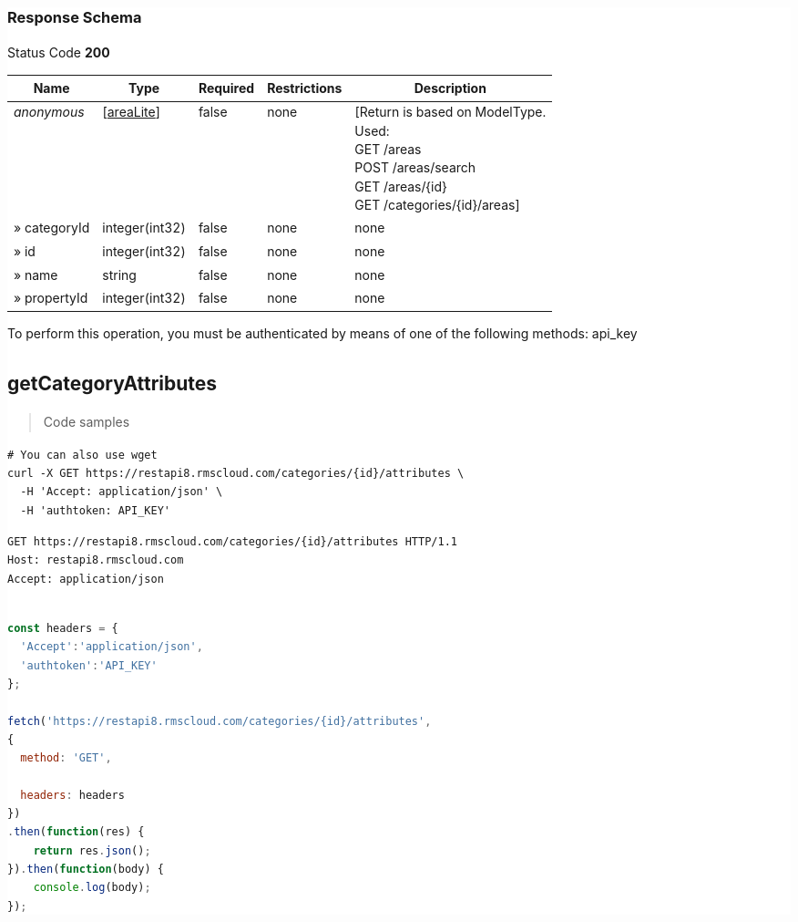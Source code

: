 <h3 id="getcategoriesareas-responseschema">Response Schema</h3>

Status Code **200**

|Name|Type|Required|Restrictions|Description|
|---|---|---|---|---|
|*anonymous*|[[areaLite](#schemaarealite)]|false|none|[Return is based on ModelType.<br>Used:<br>GET /areas<br>POST /areas/search<br>GET /areas/{id}<br>GET /categories/{id}/areas]|
|» categoryId|integer(int32)|false|none|none|
|» id|integer(int32)|false|none|none|
|» name|string|false|none|none|
|» propertyId|integer(int32)|false|none|none|

<aside class="warning">
To perform this operation, you must be authenticated by means of one of the following methods:
api_key
</aside>

## getCategoryAttributes

<a id="opIdgetCategoryAttributes"></a>

> Code samples

```shell
# You can also use wget
curl -X GET https://restapi8.rmscloud.com/categories/{id}/attributes \
  -H 'Accept: application/json' \
  -H 'authtoken: API_KEY'

```

```http
GET https://restapi8.rmscloud.com/categories/{id}/attributes HTTP/1.1
Host: restapi8.rmscloud.com
Accept: application/json

```

```javascript

const headers = {
  'Accept':'application/json',
  'authtoken':'API_KEY'
};

fetch('https://restapi8.rmscloud.com/categories/{id}/attributes',
{
  method: 'GET',

  headers: headers
})
.then(function(res) {
    return res.json();
}).then(function(body) {
    console.log(body);
});

```
